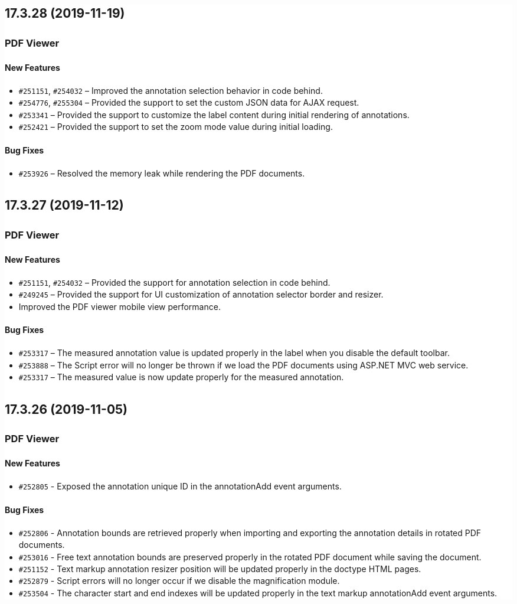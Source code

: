 ## 17.3.28 (2019-11-19)

### PDF Viewer

#### New Features

- `#251151`, `#254032` – Improved the annotation selection behavior in code behind.
- `#254776`, `#255304` – Provided the support to set the custom JSON data for AJAX request.
- `#253341` – Provided the support to customize the label content during initial rendering of annotations.
- `#252421` – Provided the support to set the zoom mode value during initial loading.

#### Bug Fixes

- `#253926` – Resolved the memory leak while rendering the PDF documents.

## 17.3.27 (2019-11-12)

### PDF Viewer

#### New Features

- `#251151`, `#254032` – Provided the support for annotation selection in code behind.
- `#249245` – Provided the support for UI customization of annotation selector border and resizer.
- Improved the PDF viewer mobile view performance.

#### Bug Fixes

- `#253317` – The measured annotation value is updated properly in the label when you disable the default toolbar.
- `#253888` – The Script error will no longer be thrown if we load the PDF documents using ASP.NET MVC web service.
- `#253317` – The measured value is now update properly for the measured annotation.

## 17.3.26 (2019-11-05)

### PDF Viewer

#### New Features

- `#252805` - Exposed the annotation unique ID in the annotationAdd event arguments.

#### Bug Fixes

- `#252806` - Annotation bounds are retrieved properly when importing and exporting the annotation details in rotated PDF documents.
- `#253016` - Free text annotation bounds are preserved properly in the rotated PDF document while saving the document.
- `#251152` - Text markup annotation resizer position will be updated properly in the doctype HTML pages.
- `#252879` - Script errors will no longer occur if we disable the magnification module.
- `#253504` - The character start and end indexes will be updated properly in the text markup annotationAdd event arguments.
